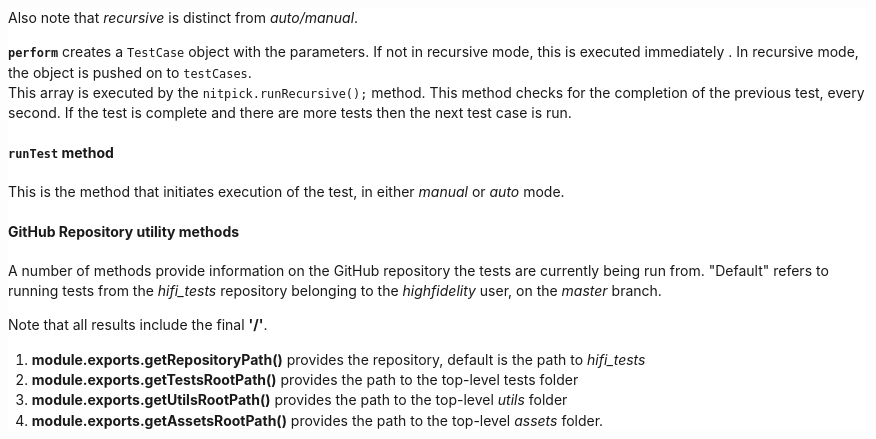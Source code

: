 Also note that *recursive* is distinct from *auto/manual*.

**`perform`** creates a `TestCase` object with the parameters.
If not in recursive mode, this is executed immediately .  In recursive mode, the object is pushed on to `testCases`.  
This array is executed by the `nitpick.runRecursive();` method.  This method checks for the completion of the previous test,
every second.  If the test is complete and there are more tests then the next test case is run.
#### `runTest` method
This is the method that initiates execution of the test, in either *manual* or *auto* mode.
#### GitHub Repository utility methods
A number of methods provide information on the GitHub repository the tests are currently being run from.  "Default" refers to running tests from the _hifi_tests_ repository belonging to the _highfidelity_ user, on the _master_ branch.

Note that all results include the final **'/'**.
1. **module.exports.getRepositoryPath()** provides the repository, default is the path to _hifi_tests_
2. **module.exports.getTestsRootPath()** provides the path to the top-level tests folder
3. **module.exports.getUtilsRootPath()** provides the path to the top-level _utils_ folder
4. **module.exports.getAssetsRootPath()** provides the path to the top-level _assets_ folder. 
